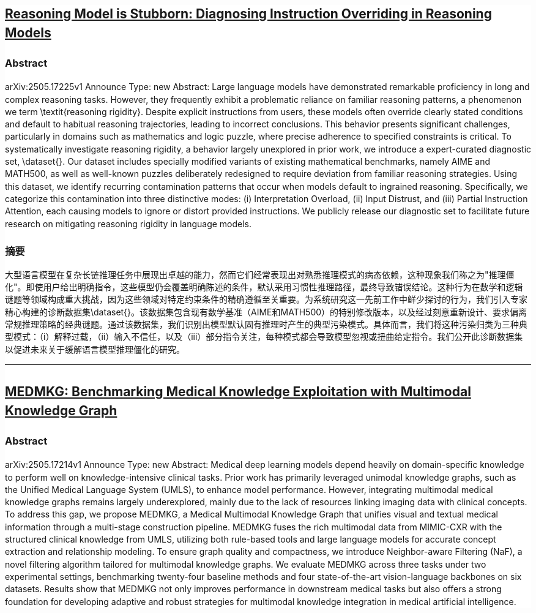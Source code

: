 
## [Reasoning Model is Stubborn: Diagnosing Instruction Overriding in Reasoning Models](https://arxiv.org/abs/2505.17225)

### Abstract
arXiv:2505.17225v1 Announce Type: new 
Abstract: Large language models have demonstrated remarkable proficiency in long and complex reasoning tasks. However, they frequently exhibit a problematic reliance on familiar reasoning patterns, a phenomenon we term \textit&#123;reasoning rigidity&#125;. Despite explicit instructions from users, these models often override clearly stated conditions and default to habitual reasoning trajectories, leading to incorrect conclusions. This behavior presents significant challenges, particularly in domains such as mathematics and logic puzzle, where precise adherence to specified constraints is critical. To systematically investigate reasoning rigidity, a behavior largely unexplored in prior work, we introduce a expert-curated diagnostic set, \dataset&#123;&#125;. Our dataset includes specially modified variants of existing mathematical benchmarks, namely AIME and MATH500, as well as well-known puzzles deliberately redesigned to require deviation from familiar reasoning strategies. Using this dataset, we identify recurring contamination patterns that occur when models default to ingrained reasoning. Specifically, we categorize this contamination into three distinctive modes: (i) Interpretation Overload, (ii) Input Distrust, and (iii) Partial Instruction Attention, each causing models to ignore or distort provided instructions. We publicly release our diagnostic set to facilitate future research on mitigating reasoning rigidity in language models.

### 摘要
大型语言模型在复杂长链推理任务中展现出卓越的能力，然而它们经常表现出对熟悉推理模式的病态依赖，这种现象我们称之为"推理僵化"。即使用户给出明确指令，这些模型仍会覆盖明确陈述的条件，默认采用习惯性推理路径，最终导致错误结论。这种行为在数学和逻辑谜题等领域构成重大挑战，因为这些领域对特定约束条件的精确遵循至关重要。为系统研究这一先前工作中鲜少探讨的行为，我们引入专家精心构建的诊断数据集\dataset&#123;&#125;。该数据集包含现有数学基准（AIME和MATH500）的特别修改版本，以及经过刻意重新设计、要求偏离常规推理策略的经典谜题。通过该数据集，我们识别出模型默认固有推理时产生的典型污染模式。具体而言，我们将这种污染归类为三种典型模式：（i）解释过载，（ii）输入不信任，以及（iii）部分指令关注，每种模式都会导致模型忽视或扭曲给定指令。我们公开此诊断数据集以促进未来关于缓解语言模型推理僵化的研究。

---

## [MEDMKG: Benchmarking Medical Knowledge Exploitation with Multimodal Knowledge Graph](https://arxiv.org/abs/2505.17214)

### Abstract
arXiv:2505.17214v1 Announce Type: new 
Abstract: Medical deep learning models depend heavily on domain-specific knowledge to perform well on knowledge-intensive clinical tasks. Prior work has primarily leveraged unimodal knowledge graphs, such as the Unified Medical Language System (UMLS), to enhance model performance. However, integrating multimodal medical knowledge graphs remains largely underexplored, mainly due to the lack of resources linking imaging data with clinical concepts. To address this gap, we propose MEDMKG, a Medical Multimodal Knowledge Graph that unifies visual and textual medical information through a multi-stage construction pipeline. MEDMKG fuses the rich multimodal data from MIMIC-CXR with the structured clinical knowledge from UMLS, utilizing both rule-based tools and large language models for accurate concept extraction and relationship modeling. To ensure graph quality and compactness, we introduce Neighbor-aware Filtering (NaF), a novel filtering algorithm tailored for multimodal knowledge graphs. We evaluate MEDMKG across three tasks under two experimental settings, benchmarking twenty-four baseline methods and four state-of-the-art vision-language backbones on six datasets. Results show that MEDMKG not only improves performance in downstream medical tasks but also offers a strong foundation for developing adaptive and robust strategies for multimodal knowledge integration in medical artificial intelligence.

